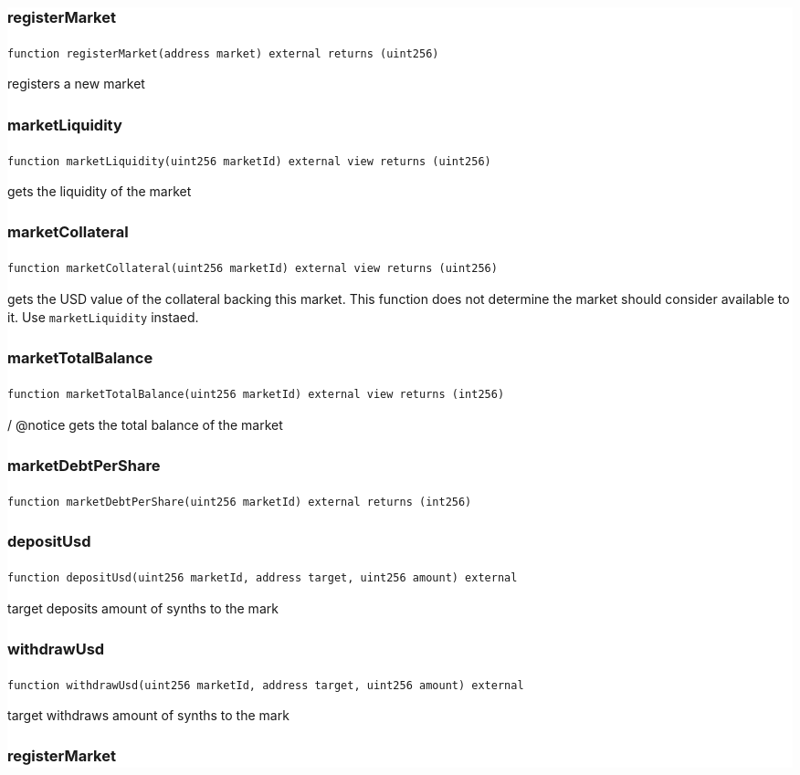 ### registerMarket

  ```solidity
  function registerMarket(address market) external returns (uint256)
  ```

registers a new market

### marketLiquidity

  ```solidity
  function marketLiquidity(uint256 marketId) external view returns (uint256)
  ```

gets the liquidity of the market

### marketCollateral

  ```solidity
  function marketCollateral(uint256 marketId) external view returns (uint256)
  ```

gets the USD value of the collateral backing this market.
This function does not determine the market should consider available to it. Use `marketLiquidity` instaed.

### marketTotalBalance

  ```solidity
  function marketTotalBalance(uint256 marketId) external view returns (int256)
  ```

/ @notice gets the total balance of the market

### marketDebtPerShare

  ```solidity
  function marketDebtPerShare(uint256 marketId) external returns (int256)
  ```

### depositUsd

  ```solidity
  function depositUsd(uint256 marketId, address target, uint256 amount) external
  ```

target deposits amount of synths to the mark

### withdrawUsd

  ```solidity
  function withdrawUsd(uint256 marketId, address target, uint256 amount) external
  ```

target withdraws amount of synths to the mark

### registerMarket
